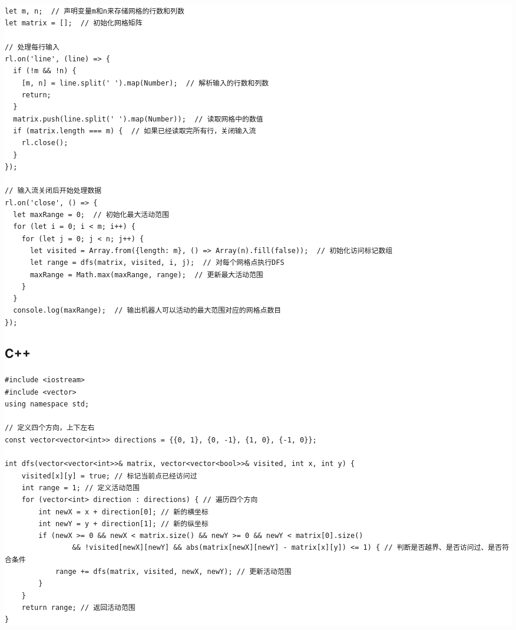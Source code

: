     let m, n;  // 声明变量m和n来存储网格的行数和列数
    let matrix = [];  // 初始化网格矩阵
    
    // 处理每行输入
    rl.on('line', (line) => {
      if (!m && !n) {
        [m, n] = line.split(' ').map(Number);  // 解析输入的行数和列数
        return;
      }
      matrix.push(line.split(' ').map(Number));  // 读取网格中的数值
      if (matrix.length === m) {  // 如果已经读取完所有行，关闭输入流
        rl.close();
      }
    });
    
    // 输入流关闭后开始处理数据
    rl.on('close', () => {
      let maxRange = 0;  // 初始化最大活动范围
      for (let i = 0; i < m; i++) {
        for (let j = 0; j < n; j++) {
          let visited = Array.from({length: m}, () => Array(n).fill(false));  // 初始化访问标记数组
          let range = dfs(matrix, visited, i, j);  // 对每个网格点执行DFS
          maxRange = Math.max(maxRange, range);  // 更新最大活动范围
        }
      }
      console.log(maxRange);  // 输出机器人可以活动的最大范围对应的网格点数目
    });
    
    

## C++

    
    
    #include <iostream>
    #include <vector>
    using namespace std;
    
    // 定义四个方向，上下左右
    const vector<vector<int>> directions = {{0, 1}, {0, -1}, {1, 0}, {-1, 0}};
    
    int dfs(vector<vector<int>>& matrix, vector<vector<bool>>& visited, int x, int y) {
        visited[x][y] = true; // 标记当前点已经访问过
        int range = 1; // 定义活动范围
        for (vector<int> direction : directions) { // 遍历四个方向
            int newX = x + direction[0]; // 新的横坐标
            int newY = y + direction[1]; // 新的纵坐标
            if (newX >= 0 && newX < matrix.size() && newY >= 0 && newY < matrix[0].size()
                    && !visited[newX][newY] && abs(matrix[newX][newY] - matrix[x][y]) <= 1) { // 判断是否越界、是否访问过、是否符合条件
                range += dfs(matrix, visited, newX, newY); // 更新活动范围
            }
        }
        return range; // 返回活动范围
    }
    
